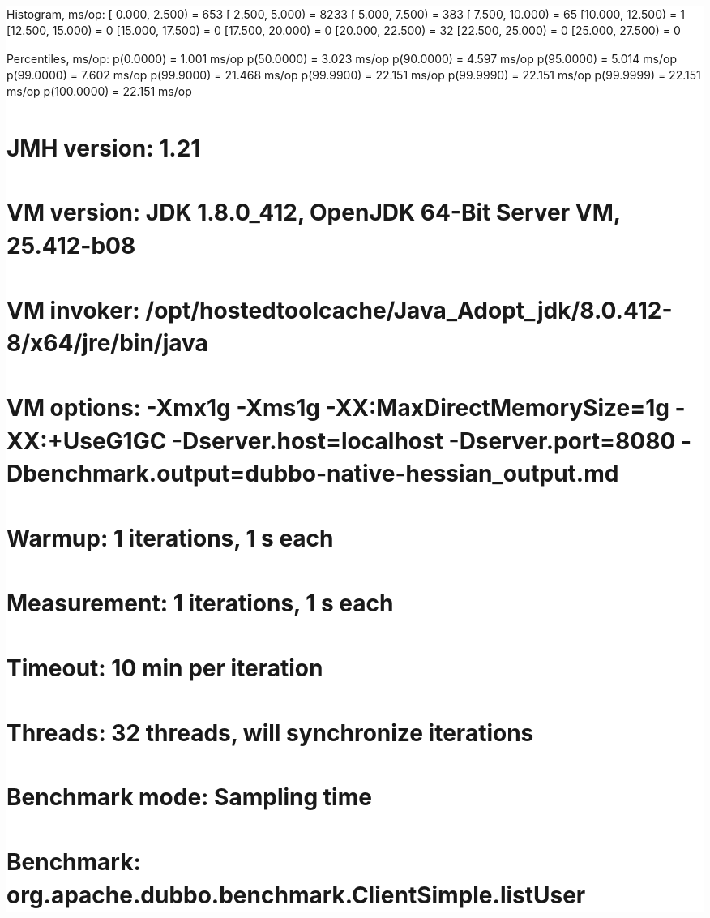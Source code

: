   Histogram, ms/op:
    [ 0.000,  2.500) = 653 
    [ 2.500,  5.000) = 8233 
    [ 5.000,  7.500) = 383 
    [ 7.500, 10.000) = 65 
    [10.000, 12.500) = 1 
    [12.500, 15.000) = 0 
    [15.000, 17.500) = 0 
    [17.500, 20.000) = 0 
    [20.000, 22.500) = 32 
    [22.500, 25.000) = 0 
    [25.000, 27.500) = 0 

  Percentiles, ms/op:
      p(0.0000) =      1.001 ms/op
     p(50.0000) =      3.023 ms/op
     p(90.0000) =      4.597 ms/op
     p(95.0000) =      5.014 ms/op
     p(99.0000) =      7.602 ms/op
     p(99.9000) =     21.468 ms/op
     p(99.9900) =     22.151 ms/op
     p(99.9990) =     22.151 ms/op
     p(99.9999) =     22.151 ms/op
    p(100.0000) =     22.151 ms/op


# JMH version: 1.21
# VM version: JDK 1.8.0_412, OpenJDK 64-Bit Server VM, 25.412-b08
# VM invoker: /opt/hostedtoolcache/Java_Adopt_jdk/8.0.412-8/x64/jre/bin/java
# VM options: -Xmx1g -Xms1g -XX:MaxDirectMemorySize=1g -XX:+UseG1GC -Dserver.host=localhost -Dserver.port=8080 -Dbenchmark.output=dubbo-native-hessian_output.md
# Warmup: 1 iterations, 1 s each
# Measurement: 1 iterations, 1 s each
# Timeout: 10 min per iteration
# Threads: 32 threads, will synchronize iterations
# Benchmark mode: Sampling time
# Benchmark: org.apache.dubbo.benchmark.ClientSimple.listUser

